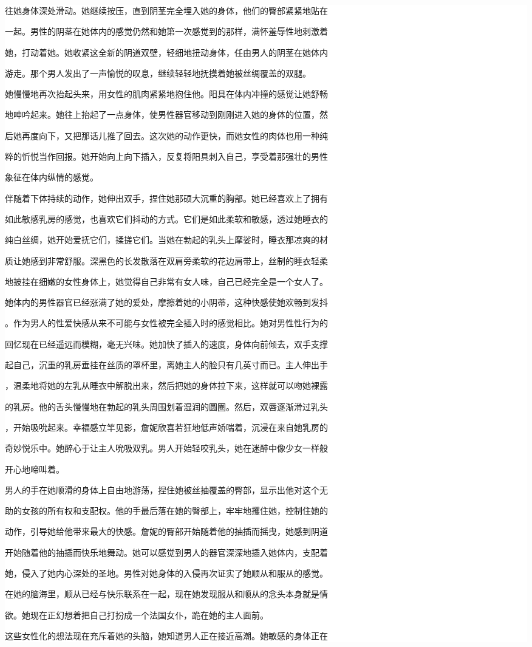 往她身体深处滑动。她继续按压，直到阴茎完全埋入她的身体，他们的臀部紧紧地贴在

一起。男性的阴茎在她体内的感觉仍然和她第一次感觉到的那样，满怀羞辱性地刺激着

她，打动着她。她收紧这全新的阴道双壁，轻细地扭动身体，任由男人的阴茎在她体内

游走。那个男人发出了一声愉悦的叹息，继续轻轻地抚摸着她被丝绸覆盖的双腿。



她慢慢地再次抬起头来，用女性的肌肉紧紧地抱住他。阳具在体内冲撞的感觉让她舒畅

地呻吟起来。她往上抬起了一点身体，使男性器官移动到刚刚进入她的身体的位置，然

后她再度向下，又把那话儿推了回去。这次她的动作更快，而她女性的肉体也用一种纯

粹的忻悦当作回报。她开始向上向下插入，反复将阳具刺入自己，享受着那强壮的男性

象征在体内纵情的感觉。



伴随着下体持续的动作，她伸出双手，捏住她那硕大沉重的胸部。她已经喜欢上了拥有

如此敏感乳房的感觉，也喜欢它们抖动的方式。它们是如此柔软和敏感，透过她睡衣的

纯白丝绸，她开始爱抚它们，揉搓它们。当她在勃起的乳头上摩娑时，睡衣那凉爽的材

质让她感到非常舒服。深黑色的长发散落在双肩旁柔软的花边肩带上，丝制的睡衣轻柔

地披挂在细嫩的女性身体上，她觉得自己非常有女人味，自己已经完全是一个女人了。



她体内的男性器官已经涨满了她的爱处，摩擦着她的小阴蒂，这种快感使她欢畅到发抖

。作为男人的性爱快感从来不可能与女性被完全插入时的感觉相比。她对男性性行为的

回忆现在已经遥远而模糊，毫无兴味。她加快了插入的速度，身体向前倾去，双手支撑

起自己，沉重的乳房垂挂在丝质的罩杯里，离她主人的脸只有几英寸而已。主人伸出手

，温柔地将她的左乳从睡衣中解脱出来，然后把她的身体拉下来，这样就可以吻她裸露

的乳房。他的舌头慢慢地在勃起的乳头周围划着湿润的圆圈。然后，双唇逐渐滑过乳头

，开始吸吮起来。幸福感立竿见影，詹妮欣喜若狂地低声娇喘着，沉浸在来自她乳房的

奇妙悦乐中。她醉心于让主人吮吸双乳。男人开始轻咬乳头，她在迷醉中像少女一样般

开心地啼叫着。

男人的手在她顺滑的身体上自由地游荡，捏住她被丝抽覆盖的臀部，显示出他对这个无

助的女孩的所有权和支配权。他的手最后落在她的臀部上，牢牢地攫住她，控制住她的

动作，引导她给他带来最大的快感。詹妮的臀部开始随着他的抽插而摇曳，她感到阴道

开始随着他的抽插而快乐地舞动。她可以感觉到男人的器官深深地插入她体内，支配着

她，侵入了她内心深处的圣地。男性对她身体的入侵再次证实了她顺从和服从的感觉。

在她的脑海里，顺从已经与快乐联系在一起，现在她发现服从和顺从的念头本身就是情

欲。她现在正幻想着把自己打扮成一个法国女仆，跪在她的主人面前。

这些女性化的想法现在充斥着她的头脑，她知道男人正在接近高潮。她敏感的身体正在
